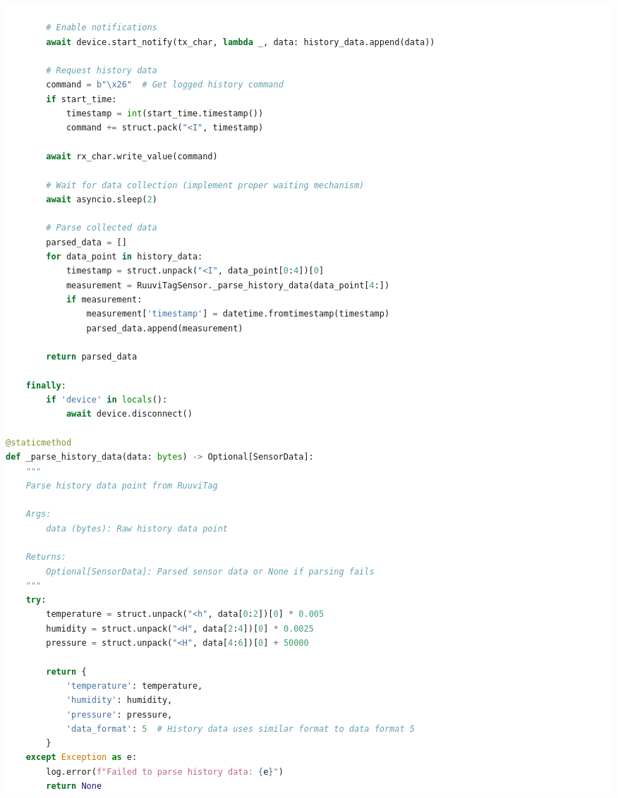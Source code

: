 ```py
        
        # Enable notifications
        await device.start_notify(tx_char, lambda _, data: history_data.append(data))
        
        # Request history data
        command = b"\x26"  # Get logged history command
        if start_time:
            timestamp = int(start_time.timestamp())
            command += struct.pack("<I", timestamp)
            
        await rx_char.write_value(command)
        
        # Wait for data collection (implement proper waiting mechanism)
        await asyncio.sleep(2)
        
        # Parse collected data
        parsed_data = []
        for data_point in history_data:
            timestamp = struct.unpack("<I", data_point[0:4])[0]
            measurement = RuuviTagSensor._parse_history_data(data_point[4:])
            if measurement:
                measurement['timestamp'] = datetime.fromtimestamp(timestamp)
                parsed_data.append(measurement)
        
        return parsed_data
        
    finally:
        if 'device' in locals():
            await device.disconnect()

@staticmethod
def _parse_history_data(data: bytes) -> Optional[SensorData]:
    """
    Parse history data point from RuuviTag
    
    Args:
        data (bytes): Raw history data point
        
    Returns:
        Optional[SensorData]: Parsed sensor data or None if parsing fails
    """
    try:
        temperature = struct.unpack("<h", data[0:2])[0] * 0.005
        humidity = struct.unpack("<H", data[2:4])[0] * 0.0025
        pressure = struct.unpack("<H", data[4:6])[0] + 50000
        
        return {
            'temperature': temperature,
            'humidity': humidity,
            'pressure': pressure,
            'data_format': 5  # History data uses similar format to data format 5
        }
    except Exception as e:
        log.error(f"Failed to parse history data: {e}")
        return None
```
